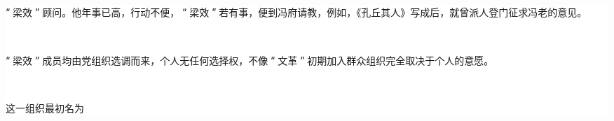   <span class="s2">
   “
  </span>
  <span class="s1">
   梁效
  </span>
  <span class="s2">
   ”
  </span>
  <span class="s1">
   顾问。他年事已高，行动不便，
  </span>
  <span class="s2">
   “
  </span>
  <span class="s1">
   梁效
  </span>
  <span class="s2">
   ”
  </span>
  <span class="s1">
   若有事，便到冯府请教，例如，《孔丘其人》写成后，就曾派人登门征求冯老的意见。
  </span>
 </p>
 <p class="p1">
  <span class="s1">
  </span>
  <br/>
 </p>
 <p class="p2">
  <span class="s2">
   “
  </span>
  <span class="s1">
   梁效
  </span>
  <span class="s2">
   ”
  </span>
  <span class="s1">
   成员均由党组织选调而来，个人无任何选择权，不像
  </span>
  <span class="s2">
   “
  </span>
  <span class="s1">
   文革
  </span>
  <span class="s2">
   ”
  </span>
  <span class="s1">
   初期加入群众组织完全取决于个人的意愿。
  </span>
 </p>
 <p class="p1">
  <span class="s1">
  </span>
  <br/>
 </p>
 <p class="p2">
  <span class="s1">
   这一组织最初名为